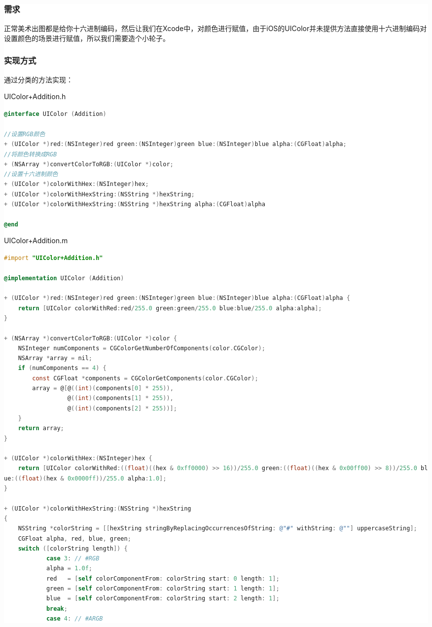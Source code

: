 ### 需求

正常美术出图都是给你十六进制编码，然后让我们在Xcode中，对颜色进行赋值，由于iOS的UIColor并未提供方法直接使用十六进制编码对设置颜色的场景进行赋值，所以我们需要造个小轮子。

### 实现方式

通过分类的方法实现：

UIColor+Addition.h

```objectivec
@interface UIColor (Addition)

//设置RGB颜色
+ (UIColor *)red:(NSInteger)red green:(NSInteger)green blue:(NSInteger)blue alpha:(CGFloat)alpha;
//将颜色转换成RGB
+ (NSArray *)convertColorToRGB:(UIColor *)color;
//设置十六进制颜色
+ (UIColor *)colorWithHex:(NSInteger)hex;
+ (UIColor *)colorWithHexString:(NSString *)hexString;
+ (UIColor *)colorWithHexString:(NSString *)hexString alpha:(CGFloat)alpha

@end
```

UIColor+Addition.m

```objectivec
#import "UIColor+Addition.h"

@implementation UIColor (Addition)

+ (UIColor *)red:(NSInteger)red green:(NSInteger)green blue:(NSInteger)blue alpha:(CGFloat)alpha {
    return [UIColor colorWithRed:red/255.0 green:green/255.0 blue:blue/255.0 alpha:alpha];
}

+ (NSArray *)convertColorToRGB:(UIColor *)color {
    NSInteger numComponents = CGColorGetNumberOfComponents(color.CGColor);
    NSArray *array = nil;
    if (numComponents == 4) {
        const CGFloat *components = CGColorGetComponents(color.CGColor);
        array = @[@((int)(components[0] * 255)),
                  @((int)(components[1] * 255)),
                  @((int)(components[2] * 255))];
    }
    return array;
}

+ (UIColor *)colorWithHex:(NSInteger)hex {
    return [UIColor colorWithRed:((float)((hex & 0xff0000) >> 16))/255.0 green:((float)((hex & 0x00ff00) >> 8))/255.0 blue:((float)(hex & 0x0000ff))/255.0 alpha:1.0];
}

+ (UIColor *)colorWithHexString:(NSString *)hexString
{
    NSString *colorString = [[hexString stringByReplacingOccurrencesOfString: @"#" withString: @""] uppercaseString];
    CGFloat alpha, red, blue, green;
    switch ([colorString length]) {
            case 3: // #RGB
            alpha = 1.0f;
            red   = [self colorComponentFrom: colorString start: 0 length: 1];
            green = [self colorComponentFrom: colorString start: 1 length: 1];
            blue  = [self colorComponentFrom: colorString start: 2 length: 1];
            break;
            case 4: // #ARGB
```